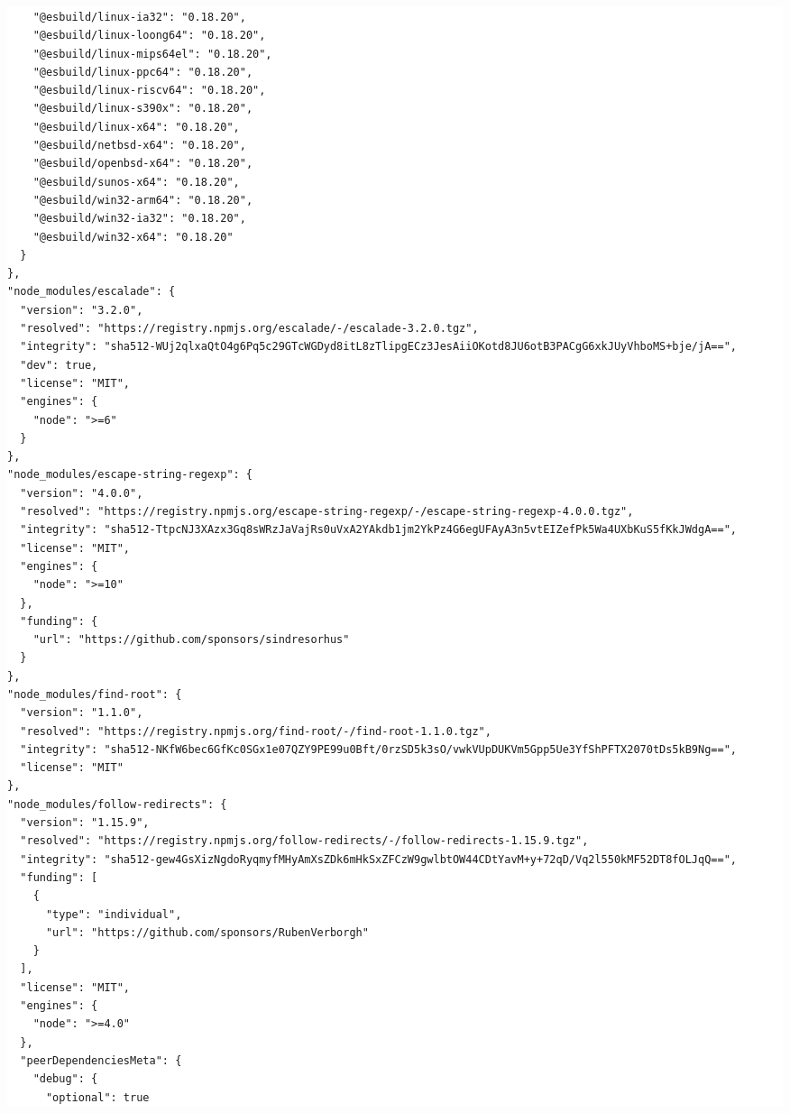         "@esbuild/linux-ia32": "0.18.20",
        "@esbuild/linux-loong64": "0.18.20",
        "@esbuild/linux-mips64el": "0.18.20",
        "@esbuild/linux-ppc64": "0.18.20",
        "@esbuild/linux-riscv64": "0.18.20",
        "@esbuild/linux-s390x": "0.18.20",
        "@esbuild/linux-x64": "0.18.20",
        "@esbuild/netbsd-x64": "0.18.20",
        "@esbuild/openbsd-x64": "0.18.20",
        "@esbuild/sunos-x64": "0.18.20",
        "@esbuild/win32-arm64": "0.18.20",
        "@esbuild/win32-ia32": "0.18.20",
        "@esbuild/win32-x64": "0.18.20"
      }
    },
    "node_modules/escalade": {
      "version": "3.2.0",
      "resolved": "https://registry.npmjs.org/escalade/-/escalade-3.2.0.tgz",
      "integrity": "sha512-WUj2qlxaQtO4g6Pq5c29GTcWGDyd8itL8zTlipgECz3JesAiiOKotd8JU6otB3PACgG6xkJUyVhboMS+bje/jA==",
      "dev": true,
      "license": "MIT",
      "engines": {
        "node": ">=6"
      }
    },
    "node_modules/escape-string-regexp": {
      "version": "4.0.0",
      "resolved": "https://registry.npmjs.org/escape-string-regexp/-/escape-string-regexp-4.0.0.tgz",
      "integrity": "sha512-TtpcNJ3XAzx3Gq8sWRzJaVajRs0uVxA2YAkdb1jm2YkPz4G6egUFAyA3n5vtEIZefPk5Wa4UXbKuS5fKkJWdgA==",
      "license": "MIT",
      "engines": {
        "node": ">=10"
      },
      "funding": {
        "url": "https://github.com/sponsors/sindresorhus"
      }
    },
    "node_modules/find-root": {
      "version": "1.1.0",
      "resolved": "https://registry.npmjs.org/find-root/-/find-root-1.1.0.tgz",
      "integrity": "sha512-NKfW6bec6GfKc0SGx1e07QZY9PE99u0Bft/0rzSD5k3sO/vwkVUpDUKVm5Gpp5Ue3YfShPFTX2070tDs5kB9Ng==",
      "license": "MIT"
    },
    "node_modules/follow-redirects": {
      "version": "1.15.9",
      "resolved": "https://registry.npmjs.org/follow-redirects/-/follow-redirects-1.15.9.tgz",
      "integrity": "sha512-gew4GsXizNgdoRyqmyfMHyAmXsZDk6mHkSxZFCzW9gwlbtOW44CDtYavM+y+72qD/Vq2l550kMF52DT8fOLJqQ==",
      "funding": [
        {
          "type": "individual",
          "url": "https://github.com/sponsors/RubenVerborgh"
        }
      ],
      "license": "MIT",
      "engines": {
        "node": ">=4.0"
      },
      "peerDependenciesMeta": {
        "debug": {
          "optional": true